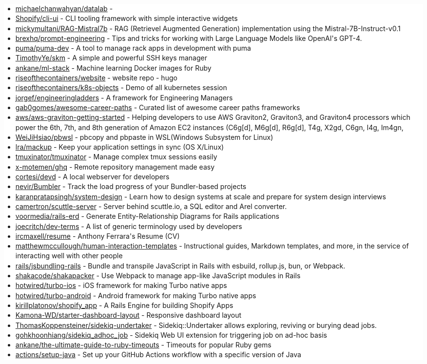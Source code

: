 - [michaelchanwahyan/datalab](https://github.com/michaelchanwahyan/datalab) - 
- [Shopify/cli-ui](https://github.com/Shopify/cli-ui) - CLI tooling framework with simple interactive widgets
- [mickymultani/RAG-Mistral7b](https://github.com/mickymultani/RAG-Mistral7b) - RAG (Retrievel Augmented Generation) implementation using the Mistral-7B-Instruct-v0.1
- [brexhq/prompt-engineering](https://github.com/brexhq/prompt-engineering) - Tips and tricks for working with Large Language Models like OpenAI's GPT-4.
- [puma/puma-dev](https://github.com/puma/puma-dev) - A tool to manage rack apps in development with puma
- [TimothyYe/skm](https://github.com/TimothyYe/skm) - A simple and powerful SSH keys manager
- [ankane/ml-stack](https://github.com/ankane/ml-stack) - Machine learning Docker images for Ruby
- [riseofthecontainers/website](https://github.com/riseofthecontainers/website) - website repo - hugo
- [riseofthecontainers/k8s-objects](https://github.com/riseofthecontainers/k8s-objects) - Demo of all kubernetes session
- [jorgef/engineeringladders](https://github.com/jorgef/engineeringladders) - A framework for Engineering Managers
- [gab0gomes/awesome-career-paths](https://github.com/gab0gomes/awesome-career-paths) - Curated list of awesome career paths frameworks
- [aws/aws-graviton-getting-started](https://github.com/aws/aws-graviton-getting-started) - Helping developers to use AWS Graviton2, Graviton3, and Graviton4 processors which power the 6th, 7th, and 8th generation of Amazon EC2 instances (C6g[d], M6g[d], R6g[d], T4g, X2gd, C6gn, I4g, Im4gn, 
- [WeiJiHsiao/pbwsl](https://github.com/WeiJiHsiao/pbwsl) - pbcopy and pbpaste in WSL(Windows Subsystem for Linux)
- [lra/mackup](https://github.com/lra/mackup) - Keep your application settings in sync (OS X/Linux)
- [tmuxinator/tmuxinator](https://github.com/tmuxinator/tmuxinator) - Manage complex tmux sessions easily
- [x-motemen/ghq](https://github.com/x-motemen/ghq) - Remote repository management made easy
- [cortesi/devd](https://github.com/cortesi/devd) - A local webserver for developers
- [nevir/Bumbler](https://github.com/nevir/Bumbler) - Track the load progress of your Bundler-based projects
- [karanpratapsingh/system-design](https://github.com/karanpratapsingh/system-design) - Learn how to design systems at scale and prepare for system design interviews
- [camertron/scuttle-server](https://github.com/camertron/scuttle-server) - Server behind scuttle.io, a SQL editor and Arel converter.
- [voormedia/rails-erd](https://github.com/voormedia/rails-erd) - Generate Entity-Relationship Diagrams for Rails applications
- [joecritch/dev-terms](https://github.com/joecritch/dev-terms) - A list of generic terminology used by developers
- [ircmaxell/resume](https://github.com/ircmaxell/resume) - Anthony Ferrara's Resume (CV)
- [matthewmccullough/human-interaction-templates](https://github.com/matthewmccullough/human-interaction-templates) - Instructional guides, Markdown templates, and more, in the service of interacting well with other people
- [rails/jsbundling-rails](https://github.com/rails/jsbundling-rails) - Bundle and transpile JavaScript in Rails with esbuild, rollup.js, bun, or Webpack.
- [shakacode/shakapacker](https://github.com/shakacode/shakapacker) - Use Webpack to manage app-like JavaScript modules in Rails
- [hotwired/turbo-ios](https://github.com/hotwired/turbo-ios) - iOS framework for making Turbo native apps
- [hotwired/turbo-android](https://github.com/hotwired/turbo-android) - Android framework for making Turbo native apps
- [kirillplatonov/shopify_app](https://github.com/kirillplatonov/shopify_app) - A Rails Engine for building Shopify Apps
- [Kamona-WD/starter-dashboard-layout](https://github.com/Kamona-WD/starter-dashboard-layout) - Responsive dashboard layout
- [ThomasKoppensteiner/sidekiq-undertaker](https://github.com/ThomasKoppensteiner/sidekiq-undertaker) - Sidekiq::Undertaker allows exploring, reviving or burying dead jobs.
- [gohkhoonhiang/sidekiq_adhoc_job](https://github.com/gohkhoonhiang/sidekiq_adhoc_job) - Sidekiq Web UI extension for triggering job on ad-hoc basis
- [ankane/the-ultimate-guide-to-ruby-timeouts](https://github.com/ankane/the-ultimate-guide-to-ruby-timeouts) - Timeouts for popular Ruby gems
- [actions/setup-java](https://github.com/actions/setup-java) - Set up your GitHub Actions workflow with a specific version of Java